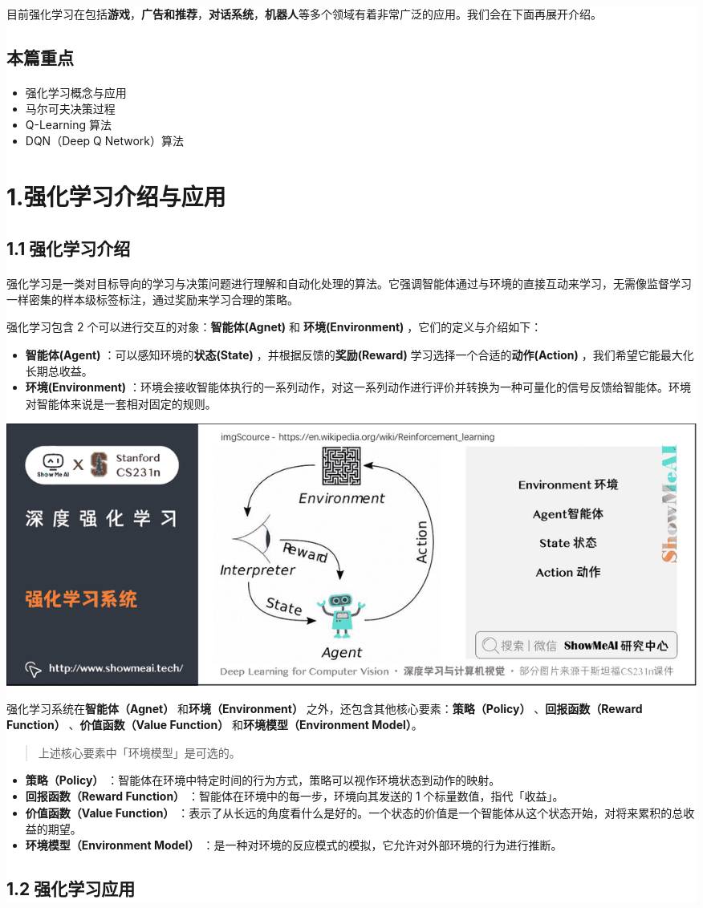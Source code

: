 目前强化学习在包括**游戏**，**广告和推荐**，**对话系统**，**机器人**等多个领域有着非常广泛的应用。我们会在下面再展开介绍。

## 本篇重点

*   强化学习概念与应用
*   马尔可夫决策过程
*   Q-Learning 算法
*   DQN（Deep Q Network）算法

# 1.强化学习介绍与应用

## 1.1 强化学习介绍

强化学习是一类对目标导向的学习与决策问题进行理解和自动化处理的算法。它强调智能体通过与环境的直接互动来学习，无需像监督学习一样密集的样本级标签标注，通过奖励来学习合理的策略。

强化学习包含 2 个可以进行交互的对象：**智能体(Agnet)** 和 **环境(Environment)** ，它们的定义与介绍如下：

*   **智能体(Agent)** ：可以感知环境的**状态(State)** ，并根据反馈的**奖励(Reward)** 学习选择一个合适的**动作(Action)** ，我们希望它能最大化长期总收益。
*   **环境(Environment)** ：环境会接收智能体执行的一系列动作，对这一系列动作进行评价并转换为一种可量化的信号反馈给智能体。环境对智能体来说是一套相对固定的规则。

![强化学习系统; Agnet, Environment;](img/14c98f98a43f97d0787b42d2d5a4c9ed.png)

强化学习系统在**智能体（Agnet）** 和**环境（Environment）** 之外，还包含其他核心要素：**策略（Policy）** 、**回报函数（Reward Function）** 、**价值函数（Value Function）** 和**环境模型（Environment Model）**。

> 上述核心要素中「环境模型」是可选的。

*   **策略（Policy）** ：智能体在环境中特定时间的行为方式，策略可以视作环境状态到动作的映射。
*   **回报函数（Reward Function）** ：智能体在环境中的每一步，环境向其发送的 1 个标量数值，指代「收益」。
*   **价值函数（Value Function）** ：表示了从长远的角度看什么是好的。一个状态的价值是一个智能体从这个状态开始，对将来累积的总收益的期望。
*   **环境模型（Environment Model）** ：是一种对环境的反应模式的模拟，它允许对外部环境的行为进行推断。

## 1.2 强化学习应用
